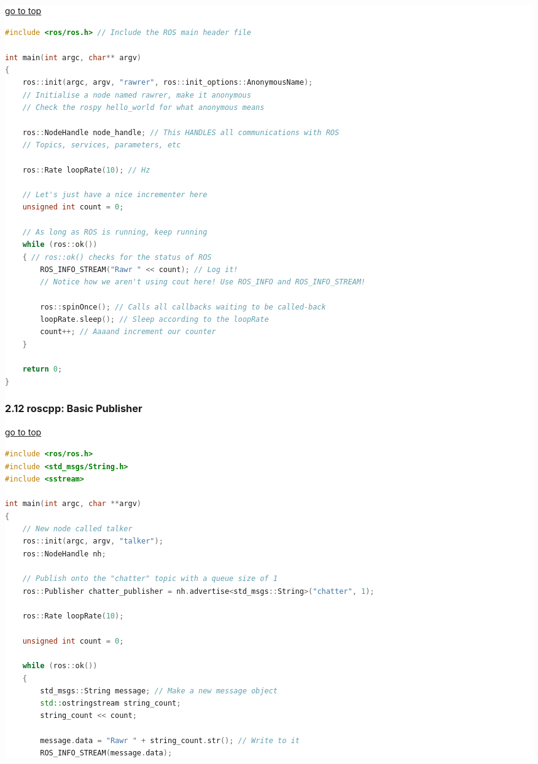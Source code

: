 [go to top](#top)

```C++
#include <ros/ros.h> // Include the ROS main header file

int main(int argc, char** argv)
{
    ros::init(argc, argv, "rawrer", ros::init_options::AnonymousName);
    // Initialise a node named rawrer, make it anonymous
    // Check the rospy hello_world for what anonymous means

    ros::NodeHandle node_handle; // This HANDLES all communications with ROS
    // Topics, services, parameters, etc

    ros::Rate loopRate(10); // Hz

    // Let's just have a nice incrementer here
    unsigned int count = 0;

    // As long as ROS is running, keep running
    while (ros::ok())
    { // ros::ok() checks for the status of ROS
        ROS_INFO_STREAM("Rawr " << count); // Log it!
        // Notice how we aren't using cout here! Use ROS_INFO and ROS_INFO_STREAM!

        ros::spinOnce(); // Calls all callbacks waiting to be called-back
        loopRate.sleep(); // Sleep according to the loopRate
        count++; // Aaaand increment our counter
    }

    return 0;
}
```



### 2.12 roscpp: Basic Publisher  <a name="2.12"></a>

[go to top](#top)

```c++
#include <ros/ros.h>
#include <std_msgs/String.h>
#include <sstream>

int main(int argc, char **argv)
{
    // New node called talker
    ros::init(argc, argv, "talker");
    ros::NodeHandle nh;

    // Publish onto the "chatter" topic with a queue size of 1
    ros::Publisher chatter_publisher = nh.advertise<std_msgs::String>("chatter", 1);

    ros::Rate loopRate(10);

    unsigned int count = 0;

    while (ros::ok())
    {
        std_msgs::String message; // Make a new message object
        std::ostringstream string_count;
        string_count << count;

        message.data = "Rawr " + string_count.str(); // Write to it
        ROS_INFO_STREAM(message.data);
```